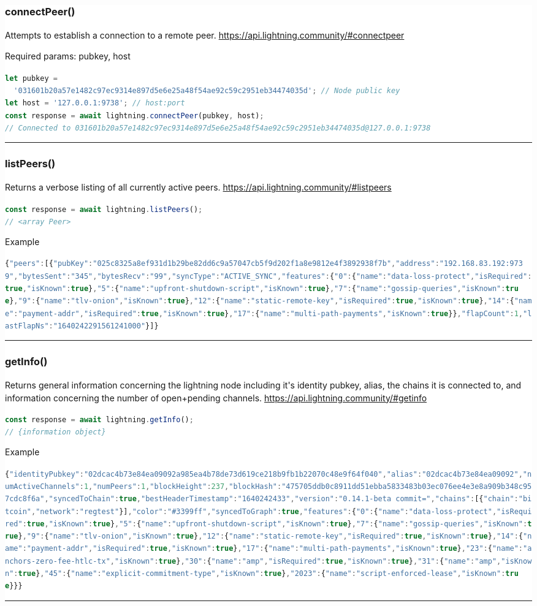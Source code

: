 ### connectPeer()

Attempts to establish a connection to a remote peer. https://api.lightning.community/#connectpeer

Required params: pubkey, host

```js
let pubkey =
  '031601b20a57e1482c97ec9314e897d5e6e25a48f54ae92c59c2951eb34474035d'; // Node public key
let host = '127.0.0.1:9738'; // host:port
const response = await lightning.connectPeer(pubkey, host);
// Connected to 031601b20a57e1482c97ec9314e897d5e6e25a48f54ae92c59c2951eb34474035d@127.0.0.1:9738
```

---

### listPeers()

Returns a verbose listing of all currently active peers. https://api.lightning.community/#listpeers

```js
const response = await lightning.listPeers();
// <array Peer>
```

Example

```js
{"peers":[{"pubKey":"025c8325a8ef931d1b29be82dd6c9a57047cb5f9d202f1a8e9812e4f3892938f7b","address":"192.168.83.192:9739","bytesSent":"345","bytesRecv":"99","syncType":"ACTIVE_SYNC","features":{"0":{"name":"data-loss-protect","isRequired":true,"isKnown":true},"5":{"name":"upfront-shutdown-script","isKnown":true},"7":{"name":"gossip-queries","isKnown":true},"9":{"name":"tlv-onion","isKnown":true},"12":{"name":"static-remote-key","isRequired":true,"isKnown":true},"14":{"name":"payment-addr","isRequired":true,"isKnown":true},"17":{"name":"multi-path-payments","isKnown":true}},"flapCount":1,"lastFlapNs":"1640242291561241000"}]}
```

---

### getInfo()

Returns general information concerning the lightning node including it's identity pubkey, alias, the chains it is connected to, and information concerning the number of open+pending channels. https://api.lightning.community/#getinfo

```js
const response = await lightning.getInfo();
// {information object}
```

Example

```js
{"identityPubkey":"02dcac4b73e84ea09092a985ea4b78de73d619ce218b9fb1b22070c48e9f64f040","alias":"02dcac4b73e84ea09092","numActiveChannels":1,"numPeers":1,"blockHeight":237,"blockHash":"475705ddb0c8911dd51ebba5833483b03ec076ee4e3e8a909b348c957cdc8f6a","syncedToChain":true,"bestHeaderTimestamp":"1640242433","version":"0.14.1-beta commit=","chains":[{"chain":"bitcoin","network":"regtest"}],"color":"#3399ff","syncedToGraph":true,"features":{"0":{"name":"data-loss-protect","isRequired":true,"isKnown":true},"5":{"name":"upfront-shutdown-script","isKnown":true},"7":{"name":"gossip-queries","isKnown":true},"9":{"name":"tlv-onion","isKnown":true},"12":{"name":"static-remote-key","isRequired":true,"isKnown":true},"14":{"name":"payment-addr","isRequired":true,"isKnown":true},"17":{"name":"multi-path-payments","isKnown":true},"23":{"name":"anchors-zero-fee-htlc-tx","isKnown":true},"30":{"name":"amp","isRequired":true,"isKnown":true},"31":{"name":"amp","isKnown":true},"45":{"name":"explicit-commitment-type","isKnown":true},"2023":{"name":"script-enforced-lease","isKnown":true}}}
```

---